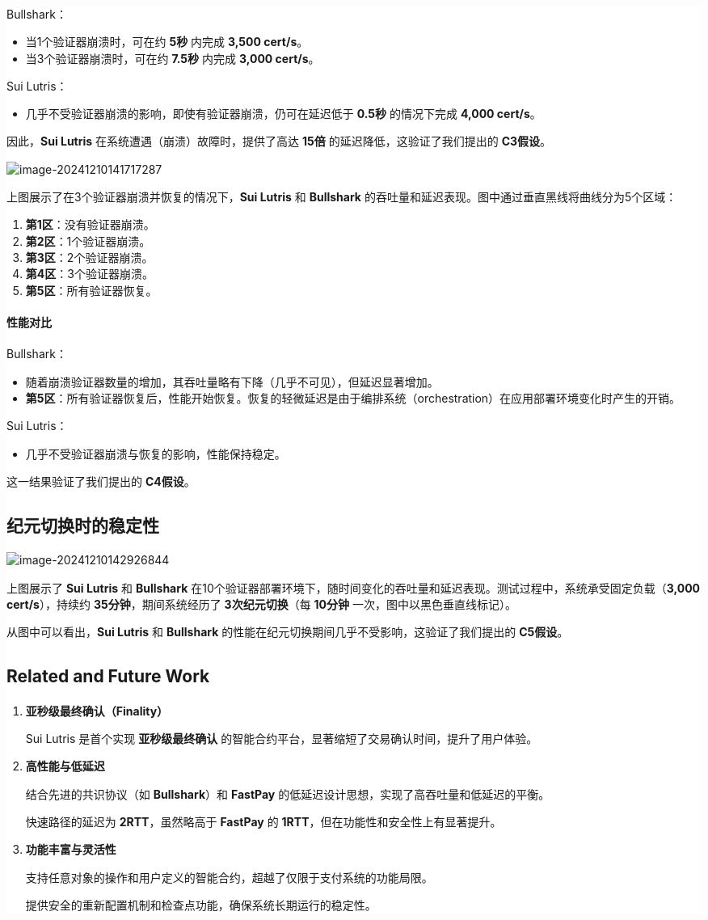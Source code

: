 Bullshark：

-   当1个验证器崩溃时，可在约 **5秒** 内完成 **3,500 cert/s**。
-   当3个验证器崩溃时，可在约 **7.5秒** 内完成 **3,000 cert/s**。

Sui Lutris：

-   几乎不受验证器崩溃的影响，即使有验证器崩溃，仍可在延迟低于 **0.5秒** 的情况下完成 **4,000 cert/s**。

因此，**Sui Lutris** 在系统遭遇（崩溃）故障时，提供了高达 **15倍** 的延迟降低，这验证了我们提出的 **C3假设**。

![image-20241210141717287](https://ceyewan.oss-cn-beijing.aliyuncs.com/typora/image-20241210141717287.png)

上图展示了在3个验证器崩溃并恢复的情况下，**Sui Lutris** 和 **Bullshark** 的吞吐量和延迟表现。图中通过垂直黑线将曲线分为5个区域：

1.  **第1区**：没有验证器崩溃。
2.  **第2区**：1个验证器崩溃。
3.  **第3区**：2个验证器崩溃。
4.  **第4区**：3个验证器崩溃。
5.  **第5区**：所有验证器恢复。

#### 性能对比

Bullshark：

-   随着崩溃验证器数量的增加，其吞吐量略有下降（几乎不可见），但延迟显著增加。
-   **第5区**：所有验证器恢复后，性能开始恢复。恢复的轻微延迟是由于编排系统（orchestration）在应用部署环境变化时产生的开销。

Sui Lutris：

-   几乎不受验证器崩溃与恢复的影响，性能保持稳定。

这一结果验证了我们提出的 **C4假设**。

## 纪元切换时的稳定性

![image-20241210142926844](https://ceyewan.oss-cn-beijing.aliyuncs.com/typora/image-20241210142926844.png)

上图展示了 **Sui Lutris** 和 **Bullshark** 在10个验证器部署环境下，随时间变化的吞吐量和延迟表现。测试过程中，系统承受固定负载（**3,000 cert/s**），持续约 **35分钟**，期间系统经历了 **3次纪元切换**（每 **10分钟** 一次，图中以黑色垂直线标记）。

从图中可以看出，**Sui Lutris** 和 **Bullshark** 的性能在纪元切换期间几乎不受影响，这验证了我们提出的 **C5假设**。

## Related and Future Work

1.  **亚秒级最终确认（Finality）**
    
    Sui Lutris 是首个实现 **亚秒级最终确认** 的智能合约平台，显著缩短了交易确认时间，提升了用户体验。
2.  **高性能与低延迟**
    
    结合先进的共识协议（如 **Bullshark**）和 **FastPay** 的低延迟设计思想，实现了高吞吐量和低延迟的平衡。
    
    快速路径的延迟为 **2RTT**，虽然略高于 **FastPay** 的 **1RTT**，但在功能性和安全性上有显著提升。
3.  **功能丰富与灵活性**
    
    支持任意对象的操作和用户定义的智能合约，超越了仅限于支付系统的功能局限。
    
    提供安全的重新配置机制和检查点功能，确保系统长期运行的稳定性。
